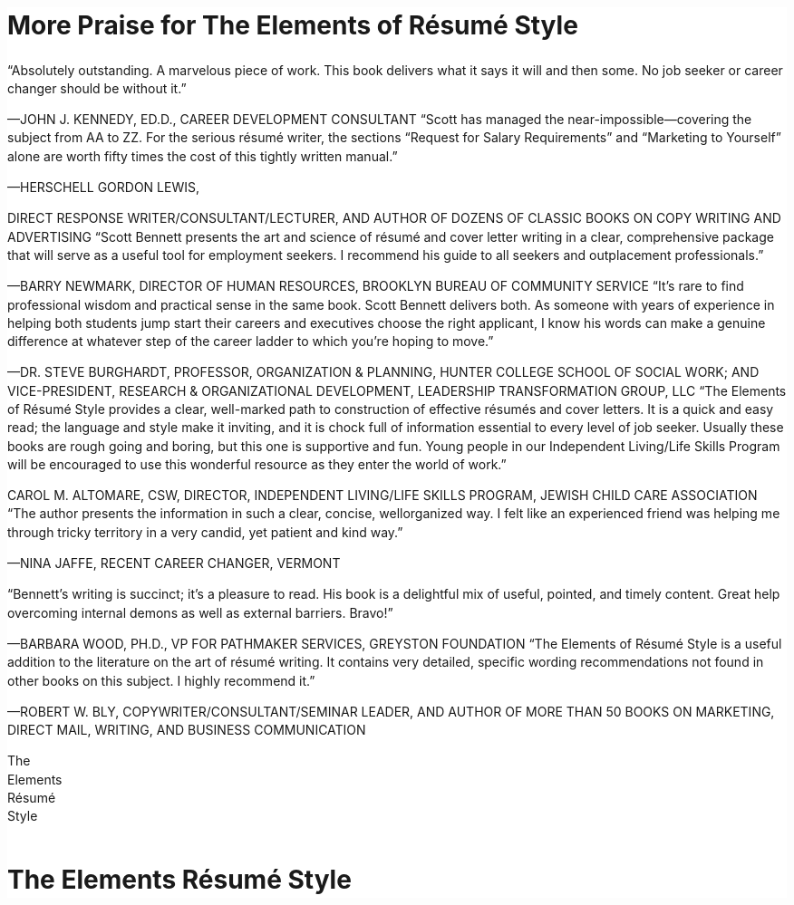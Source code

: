 # More Praise for The Elements of Résumé Style

“Absolutely outstanding. A marvelous piece of work. This book delivers what it says it will and then some. No job seeker or career changer should be without it.”

—JOHN J. KENNEDY, ED.D., CAREER DEVELOPMENT CONSULTANT “Scott has managed the near-impossible—covering the subject from AA to ZZ. For the serious résumé writer, the sections “Request for Salary Requirements” and “Marketing to Yourself” alone are worth fifty times the cost of this tightly written manual.”

—HERSCHELL GORDON LEWIS,

DIRECT RESPONSE WRITER/CONSULTANT/LECTURER, AND AUTHOR OF DOZENS OF CLASSIC BOOKS ON COPY WRITING AND ADVERTISING “Scott Bennett presents the art and science of résumé and cover letter writing in a clear, comprehensive package that will serve as a useful tool for employment seekers. I recommend his guide to all seekers and outplacement professionals.”

—BARRY NEWMARK, DIRECTOR OF HUMAN RESOURCES, BROOKLYN BUREAU OF COMMUNITY SERVICE “It’s rare to find professional wisdom and practical sense in the same book. Scott Bennett delivers both. As someone with years of experience in helping both students jump start their careers and executives choose the right applicant, I know his words can make a genuine difference at whatever step of the career ladder to which you’re hoping to move.”

—DR. STEVE BURGHARDT, PROFESSOR, ORGANIZATION & PLANNING, HUNTER COLLEGE SCHOOL OF SOCIAL WORK; AND VICE-PRESIDENT, RESEARCH & ORGANIZATIONAL DEVELOPMENT, LEADERSHIP TRANSFORMATION GROUP, LLC “The Elements of Résumé Style provides a clear, well-marked path to construction of effective résumés and cover letters. It is a quick and easy read; the language and style make it inviting, and it is chock full of information essential to every level of job seeker. Usually these books are rough going and boring, but this one is supportive and fun. Young people in our Independent Living/Life Skills Program will be encouraged to use this wonderful resource as they enter the world of work.”

CAROL M. ALTOMARE, CSW, DIRECTOR, INDEPENDENT LIVING/LIFE SKILLS PROGRAM, JEWISH CHILD CARE ASSOCIATION “The author presents the information in such a clear, concise, wellorganized way. I felt like an experienced friend was helping me through tricky territory in a very candid, yet patient and kind way.”

—NINA JAFFE, RECENT CAREER CHANGER, VERMONT

“Bennett’s writing is succinct; it’s a pleasure to read. His book is a delightful mix of useful, pointed, and timely content. Great help overcoming internal demons as well as external barriers. Bravo!”

—BARBARA WOOD, PH.D., VP FOR PATHMAKER SERVICES, GREYSTON FOUNDATION “The Elements of Résumé Style is a useful addition to the literature on the art of résumé writing. It contains very detailed, specific wording recommendations not found in other books on this subject. I highly recommend it.”

—ROBERT W. BLY, COPYWRITER/CONSULTANT/SEMINAR LEADER, AND AUTHOR OF MORE THAN 50 BOOKS ON MARKETING, DIRECT MAIL, WRITING, AND BUSINESS COMMUNICATION

The   
Elements   
Résumé   
Style

# The Elements Résumé Style
